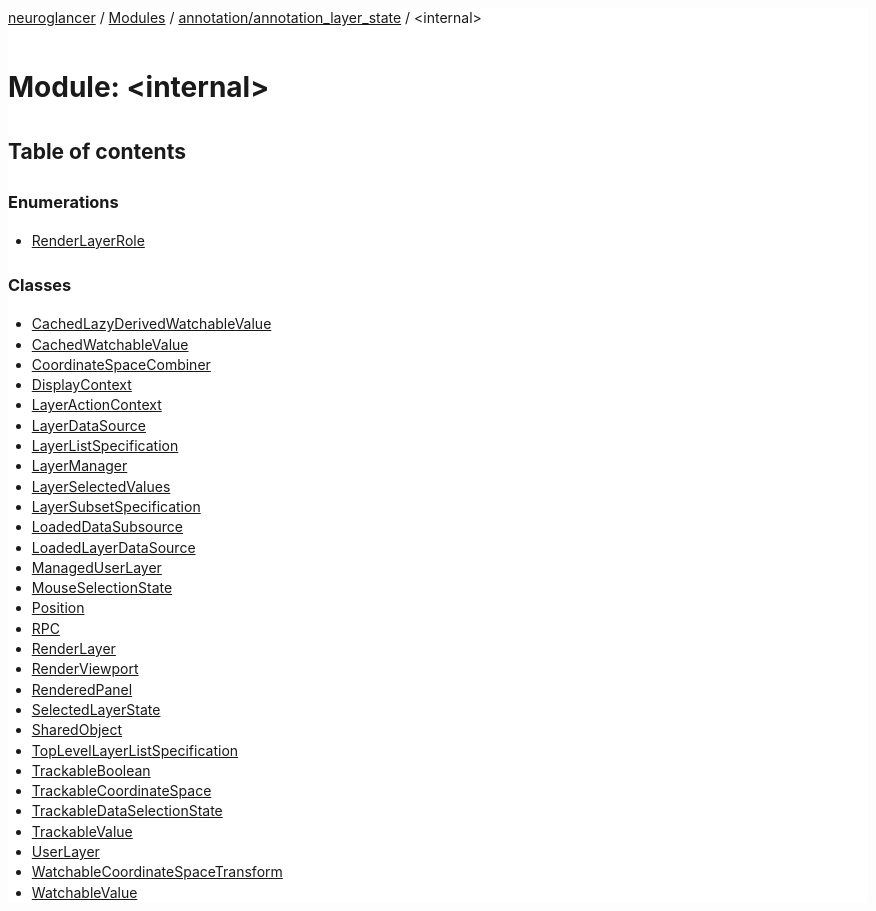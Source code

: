 [neuroglancer](../README.md) / [Modules](../modules.md) / [annotation/annotation\_layer\_state](annotation_annotation_layer_state.md) / <internal\>

# Module: <internal\>

## Table of contents

### Enumerations

- [RenderLayerRole](../enums/annotation_annotation_layer_state._internal_.RenderLayerRole.md)

### Classes

- [CachedLazyDerivedWatchableValue](../classes/annotation_annotation_layer_state._internal_.CachedLazyDerivedWatchableValue.md)
- [CachedWatchableValue](../classes/annotation_annotation_layer_state._internal_.CachedWatchableValue.md)
- [CoordinateSpaceCombiner](../classes/annotation_annotation_layer_state._internal_.CoordinateSpaceCombiner.md)
- [DisplayContext](../classes/annotation_annotation_layer_state._internal_.DisplayContext.md)
- [LayerActionContext](../classes/annotation_annotation_layer_state._internal_.LayerActionContext.md)
- [LayerDataSource](../classes/annotation_annotation_layer_state._internal_.LayerDataSource.md)
- [LayerListSpecification](../classes/annotation_annotation_layer_state._internal_.LayerListSpecification.md)
- [LayerManager](../classes/annotation_annotation_layer_state._internal_.LayerManager.md)
- [LayerSelectedValues](../classes/annotation_annotation_layer_state._internal_.LayerSelectedValues.md)
- [LayerSubsetSpecification](../classes/annotation_annotation_layer_state._internal_.LayerSubsetSpecification.md)
- [LoadedDataSubsource](../classes/annotation_annotation_layer_state._internal_.LoadedDataSubsource.md)
- [LoadedLayerDataSource](../classes/annotation_annotation_layer_state._internal_.LoadedLayerDataSource.md)
- [ManagedUserLayer](../classes/annotation_annotation_layer_state._internal_.ManagedUserLayer.md)
- [MouseSelectionState](../classes/annotation_annotation_layer_state._internal_.MouseSelectionState.md)
- [Position](../classes/annotation_annotation_layer_state._internal_.Position.md)
- [RPC](../classes/annotation_annotation_layer_state._internal_.RPC.md)
- [RenderLayer](../classes/annotation_annotation_layer_state._internal_.RenderLayer.md)
- [RenderViewport](../classes/annotation_annotation_layer_state._internal_.RenderViewport.md)
- [RenderedPanel](../classes/annotation_annotation_layer_state._internal_.RenderedPanel.md)
- [SelectedLayerState](../classes/annotation_annotation_layer_state._internal_.SelectedLayerState.md)
- [SharedObject](../classes/annotation_annotation_layer_state._internal_.SharedObject.md)
- [TopLevelLayerListSpecification](../classes/annotation_annotation_layer_state._internal_.TopLevelLayerListSpecification.md)
- [TrackableBoolean](../classes/annotation_annotation_layer_state._internal_.TrackableBoolean.md)
- [TrackableCoordinateSpace](../classes/annotation_annotation_layer_state._internal_.TrackableCoordinateSpace.md)
- [TrackableDataSelectionState](../classes/annotation_annotation_layer_state._internal_.TrackableDataSelectionState.md)
- [TrackableValue](../classes/annotation_annotation_layer_state._internal_.TrackableValue.md)
- [UserLayer](../classes/annotation_annotation_layer_state._internal_.UserLayer.md)
- [WatchableCoordinateSpaceTransform](../classes/annotation_annotation_layer_state._internal_.WatchableCoordinateSpaceTransform.md)
- [WatchableValue](../classes/annotation_annotation_layer_state._internal_.WatchableValue.md)
